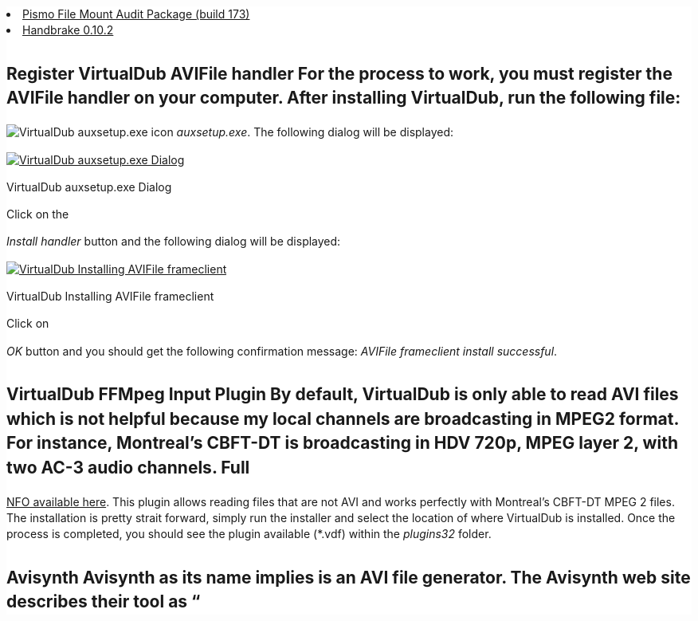 <li style="text-align: justify;">
  <a href="http://www.pismotechnic.com/pfm/">Pismo File Mount Audit Package (build 173)</a>
</li>
<li style="text-align: justify;">
  <a href="https://handbrake.fr/downloads.php">Handbrake 0.10.2</a>
</li>

## <span id="Register_VirtualDub_AVIFile_handler">Register VirtualDub AVIFile handler</span> For the process to work, you must register the AVIFile handler on your computer. After installing VirtualDub, run the following file: 

<img loading="lazy" class="size-full" src="http://www.end2endzone.com/wp-content/uploads/2015/12/auxsetup-exe-icon.png" alt="VirtualDub auxsetup.exe icon" width="16" height="16" />  _auxsetup.exe_. The following dialog will be displayed: 

<div id="attachment_1229" style="width: 538px" class="wp-caption alignnone">
  <a href="http://www.end2endzone.com/wp-content/uploads/2015/12/VirtualDub-auxsetup.exe-Dialog.jpg"><img aria-describedby="caption-attachment-1229" loading="lazy" class="size-full wp-image-1229" src="http://www.end2endzone.com/wp-content/uploads/2015/12/VirtualDub-auxsetup.exe-Dialog.jpg" alt="VirtualDub auxsetup.exe Dialog" width="528" height="269" srcset="http://www.end2endzone.com/wp-content/uploads/2015/12/VirtualDub-auxsetup.exe-Dialog.jpg 528w, http://www.end2endzone.com/wp-content/uploads/2015/12/VirtualDub-auxsetup.exe-Dialog-150x76.jpg 150w, http://www.end2endzone.com/wp-content/uploads/2015/12/VirtualDub-auxsetup.exe-Dialog-300x153.jpg 300w" sizes="(max-width: 528px) 100vw, 528px" /></a>
  
  <p id="caption-attachment-1229" class="wp-caption-text">
    VirtualDub auxsetup.exe Dialog
  </p>
</div> Click on the 

_Install handler_ button and the following dialog will be displayed: 

<div id="attachment_1230" style="width: 476px" class="wp-caption alignnone">
  <a href="http://www.end2endzone.com/wp-content/uploads/2015/12/VirtualDub-Installing-AVIFile-frameclient.jpg"><img aria-describedby="caption-attachment-1230" loading="lazy" class="size-full wp-image-1230" src="http://www.end2endzone.com/wp-content/uploads/2015/12/VirtualDub-Installing-AVIFile-frameclient.jpg" alt="VirtualDub Installing AVIFile frameclient" width="466" height="296" srcset="http://www.end2endzone.com/wp-content/uploads/2015/12/VirtualDub-Installing-AVIFile-frameclient.jpg 466w, http://www.end2endzone.com/wp-content/uploads/2015/12/VirtualDub-Installing-AVIFile-frameclient-150x95.jpg 150w, http://www.end2endzone.com/wp-content/uploads/2015/12/VirtualDub-Installing-AVIFile-frameclient-300x191.jpg 300w" sizes="(max-width: 466px) 100vw, 466px" /></a>
  
  <p id="caption-attachment-1230" class="wp-caption-text">
    VirtualDub Installing AVIFile frameclient
  </p>
</div> Click on 

_OK_ button and you should get the following confirmation message: _AVIFile frameclient install successful_. 

## <span id="VirtualDub_FFMpeg_Input_Plugin">VirtualDub FFMpeg Input Plugin</span> By default, VirtualDub is only able to read AVI files which is not helpful because my local channels are broadcasting in MPEG2 format. For instance, Montreal&#8217;s CBFT-DT is broadcasting in HDV 720p, MPEG layer 2, with two AC-3 audio channels. Full 

[NFO available here][4]. This plugin allows reading files that are not AVI and works perfectly with Montreal&#8217;s CBFT-DT MPEG 2 files. The installation is pretty strait forward, simply run the installer and select the location of where VirtualDub is installed. Once the process is completed, you should see the plugin available (*.vdf) within the _plugins32_ folder. 

## <span id="Avisynth">Avisynth</span> Avisynth as its name implies is an AVI file generator. The Avisynth web site describes their tool as &#8220;


 [1]: /how-to-remove-ads-from-hdhomerun-recordings-and-still-encode-with-handbrake/
 [2]: https://handbrake.fr/downloads.php
 [3]: http://www.end2endzone.com/how-to-remove-ads-from-hdhomerun-recordings-and-still-encode-with-handbrake/
 [4]: /wp-content/uploads/2015/10/Montreal-CBFT-DT-Codec-NFO.nfo
 [5]: #Register_VirtualDub_AVIFile_handler